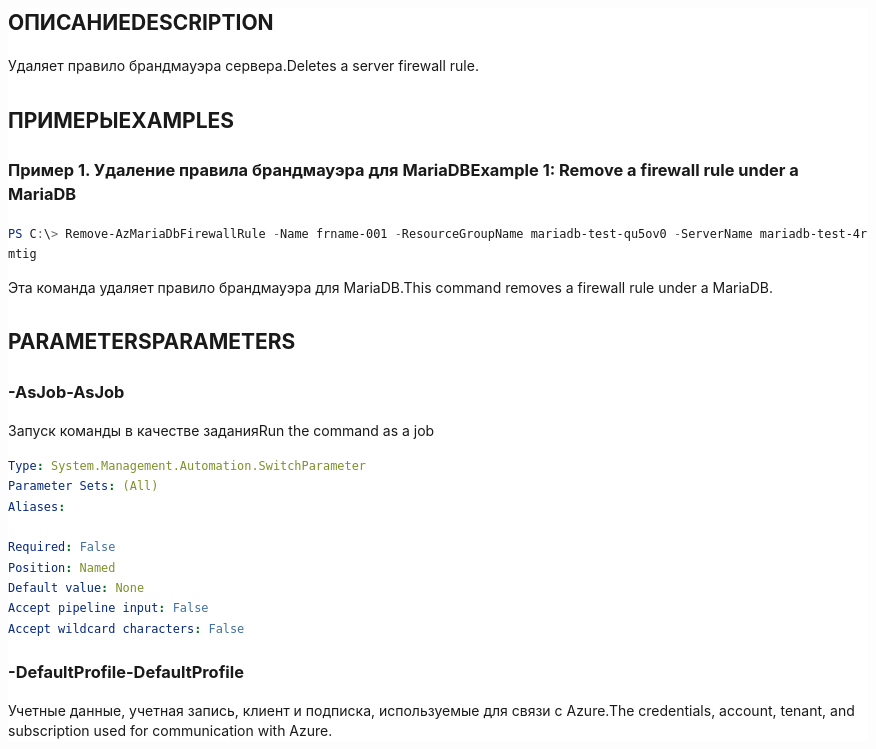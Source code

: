 ## <span data-ttu-id="c723c-107">ОПИСАНИЕ</span><span class="sxs-lookup"><span data-stu-id="c723c-107">DESCRIPTION</span></span>
<span data-ttu-id="c723c-108">Удаляет правило брандмауэра сервера.</span><span class="sxs-lookup"><span data-stu-id="c723c-108">Deletes a server firewall rule.</span></span>

## <span data-ttu-id="c723c-109">ПРИМЕРЫ</span><span class="sxs-lookup"><span data-stu-id="c723c-109">EXAMPLES</span></span>

### <span data-ttu-id="c723c-110">Пример 1. Удаление правила брандмауэра для MariaDB</span><span class="sxs-lookup"><span data-stu-id="c723c-110">Example 1: Remove a firewall rule under a MariaDB</span></span>
```powershell
PS C:\> Remove-AzMariaDbFirewallRule -Name frname-001 -ResourceGroupName mariadb-test-qu5ov0 -ServerName mariadb-test-4rmtig

```

<span data-ttu-id="c723c-111">Эта команда удаляет правило брандмауэра для MariaDB.</span><span class="sxs-lookup"><span data-stu-id="c723c-111">This command removes a firewall rule under a MariaDB.</span></span>

## <span data-ttu-id="c723c-112">PARAMETERS</span><span class="sxs-lookup"><span data-stu-id="c723c-112">PARAMETERS</span></span>

### <span data-ttu-id="c723c-113">-AsJob</span><span class="sxs-lookup"><span data-stu-id="c723c-113">-AsJob</span></span>
<span data-ttu-id="c723c-114">Запуск команды в качестве задания</span><span class="sxs-lookup"><span data-stu-id="c723c-114">Run the command as a job</span></span>

```yaml
Type: System.Management.Automation.SwitchParameter
Parameter Sets: (All)
Aliases:

Required: False
Position: Named
Default value: None
Accept pipeline input: False
Accept wildcard characters: False
```

### <span data-ttu-id="c723c-115">-DefaultProfile</span><span class="sxs-lookup"><span data-stu-id="c723c-115">-DefaultProfile</span></span>
<span data-ttu-id="c723c-116">Учетные данные, учетная запись, клиент и подписка, используемые для связи с Azure.</span><span class="sxs-lookup"><span data-stu-id="c723c-116">The credentials, account, tenant, and subscription used for communication with Azure.</span></span>
